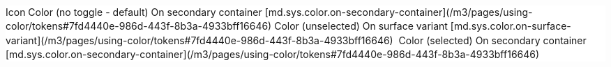 </tr>

<tr>

<td>Icon</td>

<td>Color (no toggle - default)</td>

<td>On secondary container</td>

<td>[md.sys.color.on-secondary-container](/m3/pages/using-color/tokens#7fd4440e-986d-443f-8b3a-4933bff16646)</td>

</tr>

<tr>

<td></td>

<td>Color (unselected)</td>

<td>On surface variant</td>

<td>[md.sys.color.on-surface-variant](/m3/pages/using-color/tokens#7fd4440e-986d-443f-8b3a-4933bff16646)</td>

</tr>

<tr>

<td></td>

<td> Color (selected)</td>

<td>On secondary container</td>

<td>[md.sys.color.on-secondary-container](/m3/pages/using-color/tokens#7fd4440e-986d-443f-8b3a-4933bff16646)</td>

</tr>

</tbody>

</table>